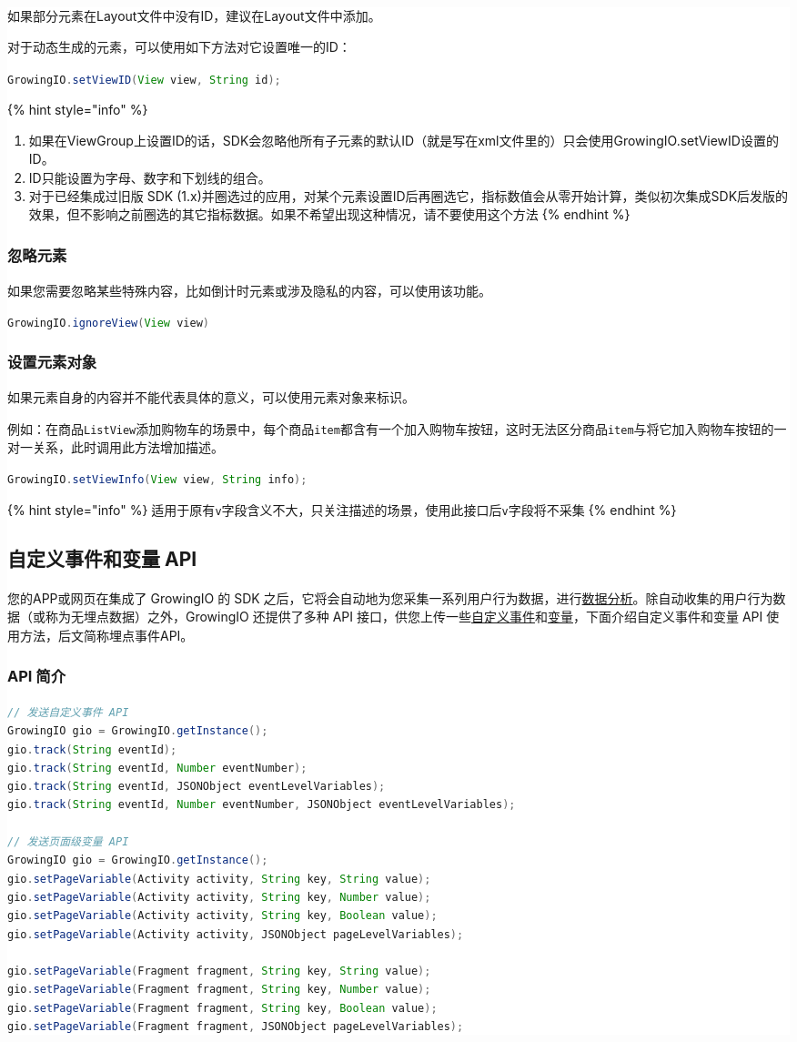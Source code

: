 如果部分元素在Layout文件中没有ID，建议在Layout文件中添加。

对于动态生成的元素，可以使用如下方法对它设置唯一的ID：

```java
GrowingIO.setViewID(View view, String id);
```

{% hint style="info" %}
1. 如果在ViewGroup上设置ID的话，SDK会忽略他所有子元素的默认ID（就是写在xml文件里的）只会使用GrowingIO.setViewID设置的ID。
2. ID只能设置为字母、数字和下划线的组合。
3. 对于已经集成过旧版 SDK \(1.x\)并圈选过的应用，对某个元素设置ID后再圈选它，指标数值会从零开始计算，类似初次集成SDK后发版的效果，但不影响之前圈选的其它指标数据。如果不希望出现这种情况，请不要使用这个方法
{% endhint %}



### 忽略元素

如果您需要忽略某些特殊内容，比如倒计时元素或涉及隐私的内容，可以使用该功能。

```java
GrowingIO.ignoreView(View view)
```



### 设置元素对象

如果元素自身的内容并不能代表具体的意义，可以使用元素对象来标识。

例如：在商品`ListView`添加购物车的场景中，每个商品`item`都含有一个加入购物车按钮，这时无法区分商品`item`与将它加入购物车按钮的一对一关系，此时调用此方法增加描述。

```java
GrowingIO.setViewInfo(View view, String info);
```

{% hint style="info" %}
适用于原有`v`字段含义不大，只关注描述的场景，使用此接口后`v`字段将不采集
{% endhint %}



## 自定义事件和变量 API

您的APP或网页在集成了 GrowingIO 的 SDK 之后，它将会自动地为您采集一系列用户行为数据，进行[数据分析](../../data-analytics/)。除自动收集的用户行为数据（或称为无埋点数据）之外，GrowingIO 还提供了多种 API 接口，供您上传一些[自定义事件](../../data-definition/custom-event/)和[变量]()，下面介绍自定义事件和变量 API 使用方法，后文简称埋点事件API。

### API 简介 

```java
// 发送自定义事件 API
GrowingIO gio = GrowingIO.getInstance();
gio.track(String eventId);
gio.track(String eventId, Number eventNumber);
gio.track(String eventId, JSONObject eventLevelVariables);
gio.track(String eventId, Number eventNumber, JSONObject eventLevelVariables);

// 发送页面级变量 API
GrowingIO gio = GrowingIO.getInstance();
gio.setPageVariable(Activity activity, String key, String value);
gio.setPageVariable(Activity activity, String key, Number value);
gio.setPageVariable(Activity activity, String key, Boolean value);
gio.setPageVariable(Activity activity, JSONObject pageLevelVariables);

gio.setPageVariable(Fragment fragment, String key, String value);
gio.setPageVariable(Fragment fragment, String key, Number value);
gio.setPageVariable(Fragment fragment, String key, Boolean value);
gio.setPageVariable(Fragment fragment, JSONObject pageLevelVariables);

```